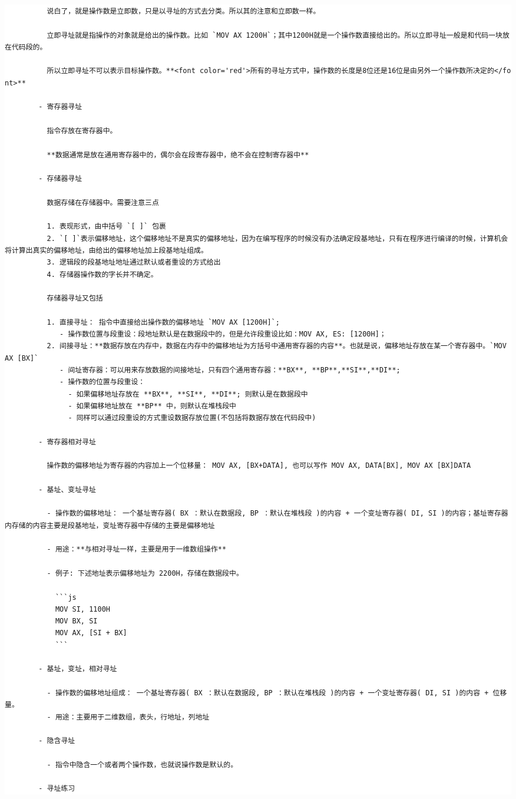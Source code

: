              说白了，就是操作数是立即数，只是以寻址的方式去分类。所以其的注意和立即数一样。
            
              立即寻址就是指操作的对象就是给出的操作数。比如 `MOV AX 1200H`；其中1200H就是一个操作数直接给出的。所以立即寻址一般是和代码一块放在代码段的。
            
              所以立即寻址不可以表示目标操作数。**<font color='red'>所有的寻址方式中，操作数的长度是8位还是16位是由另外一个操作数所决定的</font>**
            
            - 寄存器寻址
            
              指令存放在寄存器中。
            
              **数据通常是放在通用寄存器中的，偶尔会在段寄存器中，绝不会在控制寄存器中**
            
            - 存储器寻址
            
              数据存储在存储器中。需要注意三点
            
              1. 表现形式，由中括号 `[ ]` 包裹
              2. `[ ]`表示偏移地址，这个偏移地址不是真实的偏移地址，因为在编写程序的时候没有办法确定段基地址，只有在程序进行编译的时候，计算机会将计算出真实的偏移地址，由给出的偏移地址加上段基地址组成。
              3. 逻辑段的段基地址地址通过默认或者重设的方式给出
              4. 存储器操作数的字长并不确定。
            
              存储器寻址又包括
            
              1. 直接寻址： 指令中直接给出操作数的偏移地址 `MOV AX [1200H]`;
                 - 操作数位置与段重设：段地址默认是在数据段中的，但是允许段重设比如：MOV AX, ES: [1200H]；
              2. 间接寻址：**数据存放在内存中，数据在内存中的偏移地址为方括号中通用寄存器的内容**。也就是说，偏移地址存放在某一个寄存器中。`MOV AX [BX]`
                 - 间址寄存器：可以用来存放数据的间接地址，只有四个通用寄存器：**BX**, **BP**,**SI**,**DI**;
                 - 操作数的位置与段重设：
                   - 如果偏移地址存放在 **BX**, **SI**, **DI**; 则默认是在数据段中
                   - 如果偏移地址放在 **BP** 中，则默认在堆栈段中
                   - 同样可以通过段重设的方式重设数据存放位置(不包括将数据存放在代码段中)
              
            - 寄存器相对寻址
            
              操作数的偏移地址为寄存器的内容加上一个位移量： MOV AX, [BX+DATA], 也可以写作 MOV AX, DATA[BX], MOV AX [BX]DATA
            
            - 基址、变址寻址
            
              - 操作数的偏移地址： 一个基址寄存器( BX ：默认在数据段, BP ：默认在堆栈段 )的内容 + 一个变址寄存器( DI, SI )的内容；基址寄存器内存储的内容主要是段基地址，变址寄存器中存储的主要是偏移地址
            
              - 用途：**与相对寻址一样，主要是用于一维数组操作**
            
              - 例子: 下述地址表示偏移地址为 2200H，存储在数据段中。
            
                ```js
                MOV SI, 1100H
                MOV BX, SI
                MOV AX, [SI + BX]
                ```
            
            - 基址，变址，相对寻址
            
              - 操作数的偏移地址组成： 一个基址寄存器( BX ：默认在数据段, BP ：默认在堆栈段 )的内容 + 一个变址寄存器( DI, SI )的内容 + 位移量。
              - 用途：主要用于二维数组，表头，行地址，列地址
            
            - 隐含寻址
            
              - 指令中隐含一个或者两个操作数，也就说操作数是默认的。
              
            - 寻址练习
            